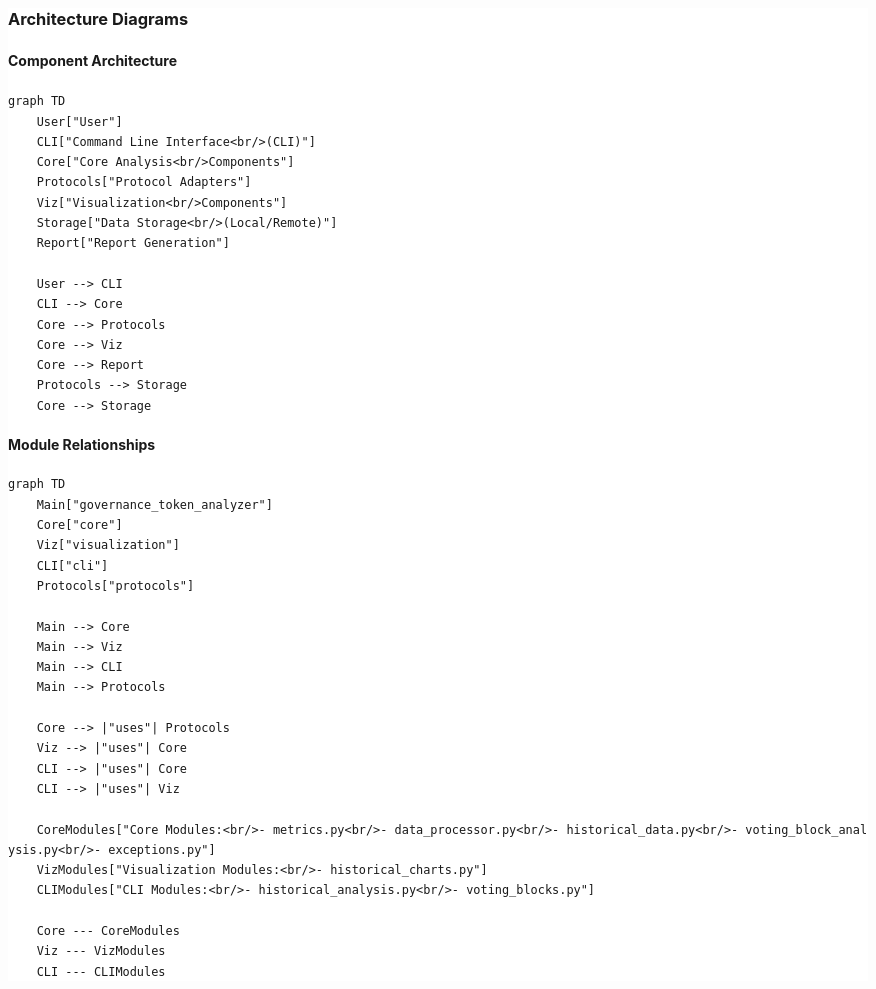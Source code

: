 ### Architecture Diagrams

#### Component Architecture

```mermaid
graph TD
    User["User"]
    CLI["Command Line Interface<br/>(CLI)"]
    Core["Core Analysis<br/>Components"]
    Protocols["Protocol Adapters"]
    Viz["Visualization<br/>Components"]
    Storage["Data Storage<br/>(Local/Remote)"]
    Report["Report Generation"]
    
    User --> CLI
    CLI --> Core
    Core --> Protocols
    Core --> Viz
    Core --> Report
    Protocols --> Storage
    Core --> Storage
```

#### Module Relationships

```mermaid
graph TD
    Main["governance_token_analyzer"]
    Core["core"]
    Viz["visualization"]
    CLI["cli"]
    Protocols["protocols"]
    
    Main --> Core
    Main --> Viz
    Main --> CLI
    Main --> Protocols
    
    Core --> |"uses"| Protocols
    Viz --> |"uses"| Core
    CLI --> |"uses"| Core
    CLI --> |"uses"| Viz
    
    CoreModules["Core Modules:<br/>- metrics.py<br/>- data_processor.py<br/>- historical_data.py<br/>- voting_block_analysis.py<br/>- exceptions.py"]
    VizModules["Visualization Modules:<br/>- historical_charts.py"]
    CLIModules["CLI Modules:<br/>- historical_analysis.py<br/>- voting_blocks.py"]
    
    Core --- CoreModules
    Viz --- VizModules
    CLI --- CLIModules
```
